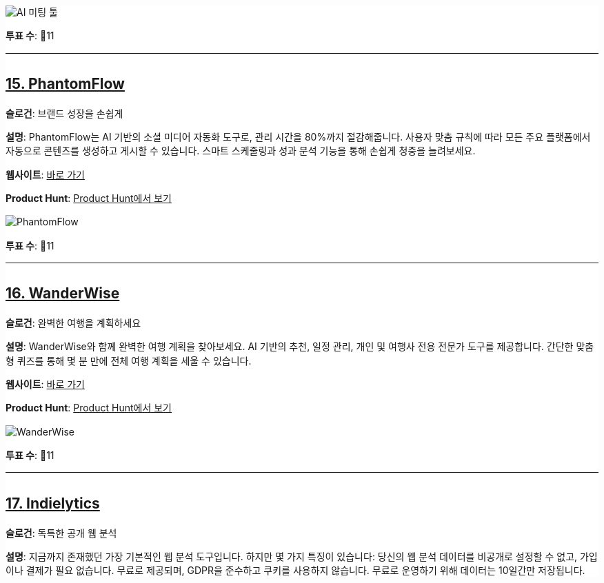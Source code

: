 ![AI 미팅 툴](https://ph-files.imgix.net/26c5ef71-f580-4d8a-8faf-c9ce13972816.png?auto=format&fit=crop&frame=1&h=512&w=1024)

**투표 수**: 🔺11

---
## [15. PhantomFlow](https://www.producthunt.com/posts/phantomflow?utm_campaign=producthunt-api&utm_medium=api-v2&utm_source=Application%3A+genexis+%28ID%3A+133272%29)

**슬로건**: 브랜드 성장을 손쉽게

**설명**: PhantomFlow는 AI 기반의 소셜 미디어 자동화 도구로, 관리 시간을 80%까지 절감해줍니다. 사용자 맞춤 규칙에 따라 모든 주요 플랫폼에서 자동으로 콘텐츠를 생성하고 게시할 수 있습니다. 스마트 스케줄링과 성과 분석 기능을 통해 손쉽게 청중을 늘려보세요.

**웹사이트**: [바로 가기](https://www.producthunt.com/r/SLBR6MCRUBVW2C?utm_campaign=producthunt-api&utm_medium=api-v2&utm_source=Application%3A+genexis+%28ID%3A+133272%29)

**Product Hunt**: [Product Hunt에서 보기](https://www.producthunt.com/posts/phantomflow?utm_campaign=producthunt-api&utm_medium=api-v2&utm_source=Application%3A+genexis+%28ID%3A+133272%29)

![PhantomFlow](https://ph-files.imgix.net/c6390236-99c2-4df0-96af-ab88e6f089b9.webp?auto=format&fit=crop&frame=1&h=512&w=1024)

**투표 수**: 🔺11

---
## [16. WanderWise](https://www.producthunt.com/posts/wanderwise?utm_campaign=producthunt-api&utm_medium=api-v2&utm_source=Application%3A+genexis+%28ID%3A+133272%29)

**슬로건**: 완벽한 여행을 계획하세요

**설명**: WanderWise와 함께 완벽한 여행 계획을 찾아보세요. AI 기반의 추천, 일정 관리, 개인 및 여행사 전용 전문가 도구를 제공합니다. 간단한 맞춤형 퀴즈를 통해 몇 분 만에 전체 여행 계획을 세울 수 있습니다.

**웹사이트**: [바로 가기](https://www.producthunt.com/r/RWYSL3KOC2LCSV?utm_campaign=producthunt-api&utm_medium=api-v2&utm_source=Application%3A+genexis+%28ID%3A+133272%29)

**Product Hunt**: [Product Hunt에서 보기](https://www.producthunt.com/posts/wanderwise?utm_campaign=producthunt-api&utm_medium=api-v2&utm_source=Application%3A+genexis+%28ID%3A+133272%29)


![WanderWise](https://ph-files.imgix.net/fe8ad20d-1187-4d82-a44e-620507f7dfc5.png?auto=format&fit=crop&frame=1&h=512&w=1024)


**투표 수**: 🔺11

---
## [17. Indielytics](https://www.producthunt.com/posts/indielytics?utm_campaign=producthunt-api&utm_medium=api-v2&utm_source=Application%3A+genexis+%28ID%3A+133272%29)

**슬로건**: 독특한 공개 웹 분석

**설명**: 지금까지 존재했던 가장 기본적인 웹 분석 도구입니다. 하지만 몇 가지 특징이 있습니다: 당신의 웹 분석 데이터를 비공개로 설정할 수 없고, 가입이나 결제가 필요 없습니다. 무료로 제공되며, GDPR을 준수하고 쿠키를 사용하지 않습니다. 무료로 운영하기 위해 데이터는 10일간만 저장됩니다.
